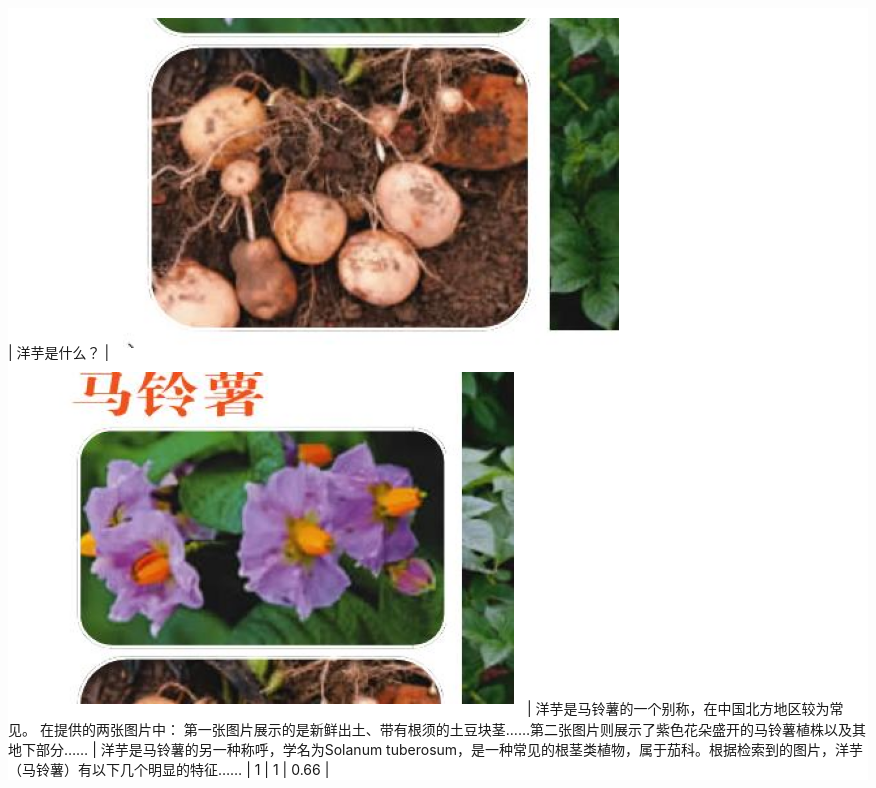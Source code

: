 |  洋芋是什么？  |  ![image.png](images/b2115395-9bf1-4bfd-92de-443ddd88611d.png) ![image.png](images/3ab7bf8f-c524-468c-9571-5b7822968795.png)  |  洋芋是马铃薯的一个别称，在中国北方地区较为常见。 在提供的两张图片中： 第一张图片展示的是新鲜出土、带有根须的土豆块茎……第二张图片则展示了紫色花朵盛开的马铃薯植株以及其地下部分……  |  洋芋是马铃薯的另一种称呼，学名为Solanum tuberosum，是一种常见的根茎类植物，属于茄科。根据检索到的图片，洋芋（马铃薯）有以下几个明显的特征……  |  1  |  1  |  0.66  |